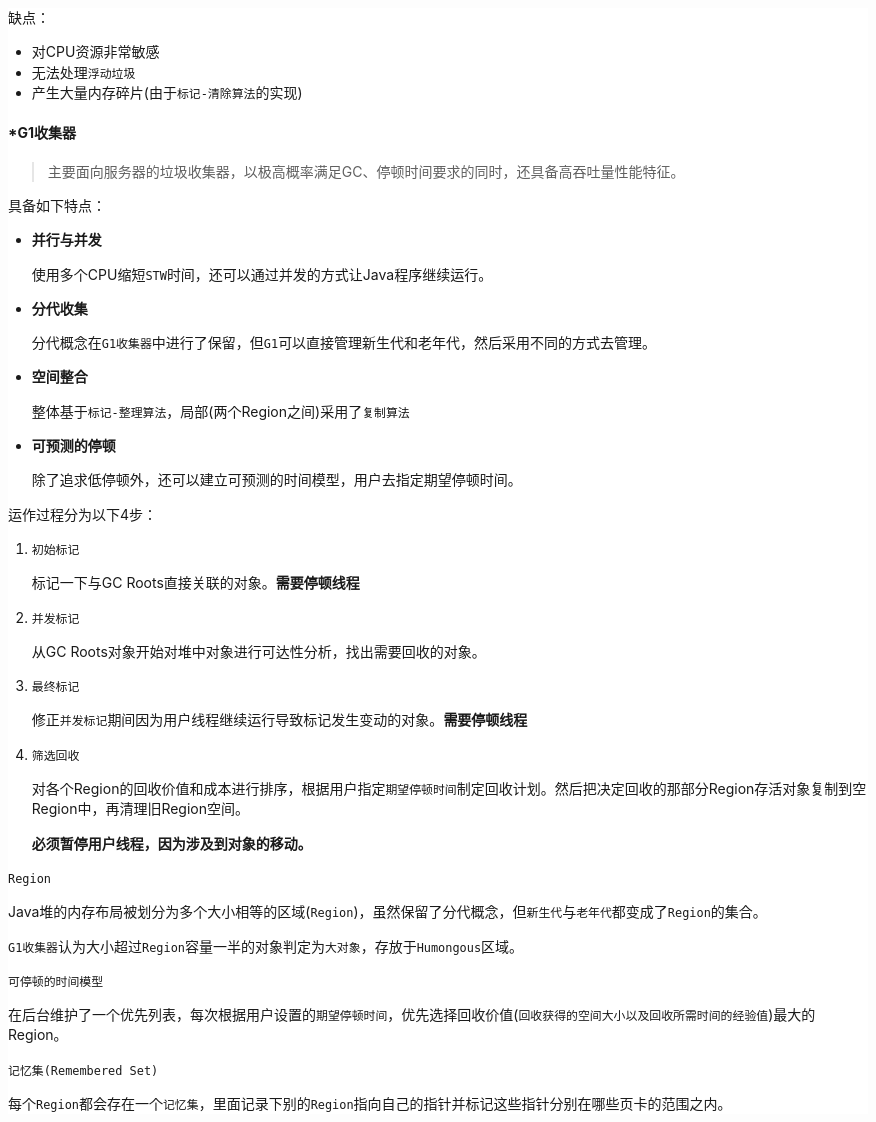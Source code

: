 缺点：

- 对CPU资源非常敏感
- 无法处理`浮动垃圾`
- 产生大量内存碎片(由于`标记-清除算法`的实现)

#### *G1收集器

> 主要面向服务器的垃圾收集器，以极高概率满足GC、停顿时间要求的同时，还具备高吞吐量性能特征。

具备如下特点：

- **并行与并发**

  使用多个CPU缩短`STW`时间，还可以通过并发的方式让Java程序继续运行。

- **分代收集**

  分代概念在`G1收集器`中进行了保留，但`G1`可以直接管理新生代和老年代，然后采用不同的方式去管理。

- **空间整合**

  整体基于`标记-整理算法`，局部(两个Region之间)采用了`复制算法`

- **可预测的停顿**

  除了追求低停顿外，还可以建立可预测的时间模型，用户去指定期望停顿时间。



运作过程分为以下4步：

1. `初始标记`

   标记一下与GC Roots直接关联的对象。**需要停顿线程**

2. `并发标记`

   从GC Roots对象开始对堆中对象进行可达性分析，找出需要回收的对象。

3. `最终标记`

   修正`并发标记`期间因为用户线程继续运行导致标记发生变动的对象。**需要停顿线程**

4. `筛选回收`

   对各个Region的回收价值和成本进行排序，根据用户指定`期望停顿时间`制定回收计划。然后把决定回收的那部分Region存活对象复制到空Region中，再清理旧Region空间。

   **必须暂停用户线程，因为涉及到对象的移动。**



`Region`

Java堆的内存布局被划分为多个大小相等的区域(`Region`)，虽然保留了分代概念，但`新生代`与`老年代`都变成了`Region`的集合。

`G1收集器`认为大小超过`Region`容量一半的对象判定为`大对象`，存放于`Humongous`区域。

`可停顿的时间模型`

在后台维护了一个优先列表，每次根据用户设置的`期望停顿时间`，优先选择回收价值(`回收获得的空间大小以及回收所需时间的经验值`)最大的Region。

`记忆集(Remembered Set)`

每个`Region`都会存在一个`记忆集`，里面记录下别的`Region`指向自己的指针并标记这些指针分别在哪些页卡的范围之内。
